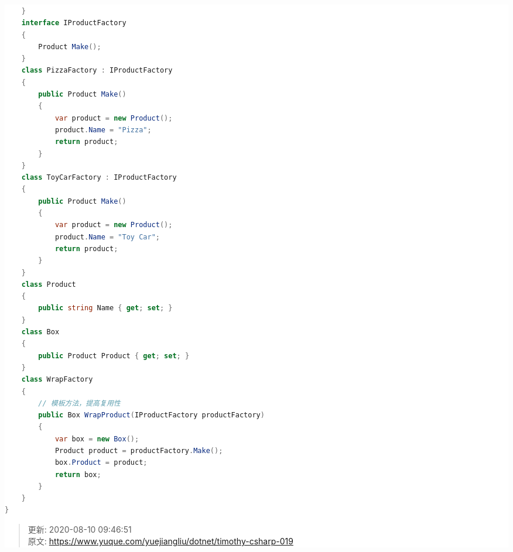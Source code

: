 ```csharp
    }
    interface IProductFactory
    {
        Product Make();
    }
    class PizzaFactory : IProductFactory
    {
        public Product Make()
        {
            var product = new Product();
            product.Name = "Pizza";
            return product;
        }
    }
    class ToyCarFactory : IProductFactory
    {
        public Product Make()
        {
            var product = new Product();
            product.Name = "Toy Car";
            return product;
        }
    }
    class Product
    {
        public string Name { get; set; }
    }
    class Box
    {
        public Product Product { get; set; }
    }
    class WrapFactory
    {
        // 模板方法，提高复用性
        public Box WrapProduct(IProductFactory productFactory)
        {
            var box = new Box();
            Product product = productFactory.Make();
            box.Product = product;
            return box;
        }
    }
}
```

> 更新: 2020-08-10 09:46:51  
> 原文: <https://www.yuque.com/yuejiangliu/dotnet/timothy-csharp-019>